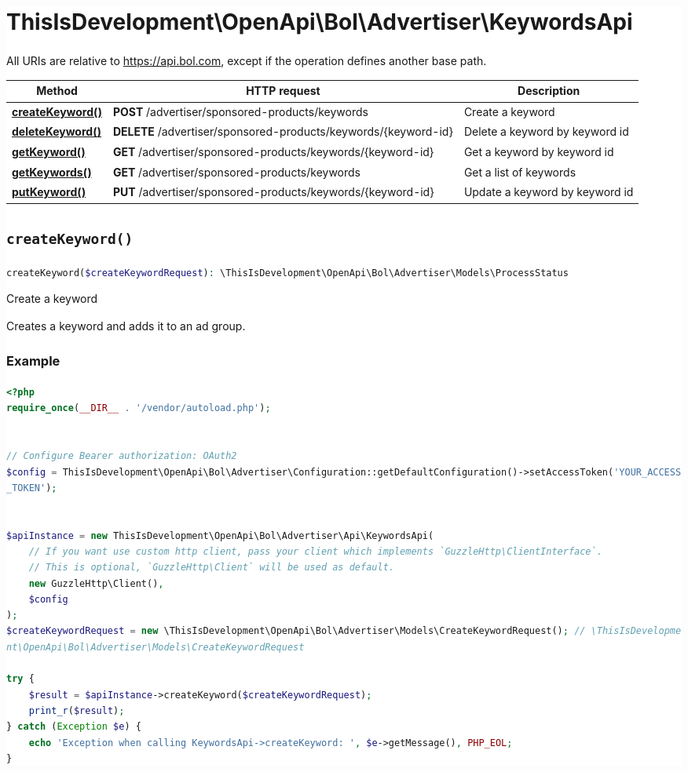 # ThisIsDevelopment\OpenApi\Bol\Advertiser\KeywordsApi

All URIs are relative to https://api.bol.com, except if the operation defines another base path.

| Method | HTTP request | Description |
| ------------- | ------------- | ------------- |
| [**createKeyword()**](KeywordsApi.md#createKeyword) | **POST** /advertiser/sponsored-products/keywords | Create a keyword |
| [**deleteKeyword()**](KeywordsApi.md#deleteKeyword) | **DELETE** /advertiser/sponsored-products/keywords/{keyword-id} | Delete a keyword by keyword id |
| [**getKeyword()**](KeywordsApi.md#getKeyword) | **GET** /advertiser/sponsored-products/keywords/{keyword-id} | Get a keyword by keyword id |
| [**getKeywords()**](KeywordsApi.md#getKeywords) | **GET** /advertiser/sponsored-products/keywords | Get a list of keywords |
| [**putKeyword()**](KeywordsApi.md#putKeyword) | **PUT** /advertiser/sponsored-products/keywords/{keyword-id} | Update a keyword by keyword id |


## `createKeyword()`

```php
createKeyword($createKeywordRequest): \ThisIsDevelopment\OpenApi\Bol\Advertiser\Models\ProcessStatus
```

Create a keyword

Creates a keyword and adds it to an ad group.

### Example

```php
<?php
require_once(__DIR__ . '/vendor/autoload.php');


// Configure Bearer authorization: OAuth2
$config = ThisIsDevelopment\OpenApi\Bol\Advertiser\Configuration::getDefaultConfiguration()->setAccessToken('YOUR_ACCESS_TOKEN');


$apiInstance = new ThisIsDevelopment\OpenApi\Bol\Advertiser\Api\KeywordsApi(
    // If you want use custom http client, pass your client which implements `GuzzleHttp\ClientInterface`.
    // This is optional, `GuzzleHttp\Client` will be used as default.
    new GuzzleHttp\Client(),
    $config
);
$createKeywordRequest = new \ThisIsDevelopment\OpenApi\Bol\Advertiser\Models\CreateKeywordRequest(); // \ThisIsDevelopment\OpenApi\Bol\Advertiser\Models\CreateKeywordRequest

try {
    $result = $apiInstance->createKeyword($createKeywordRequest);
    print_r($result);
} catch (Exception $e) {
    echo 'Exception when calling KeywordsApi->createKeyword: ', $e->getMessage(), PHP_EOL;
}
```
